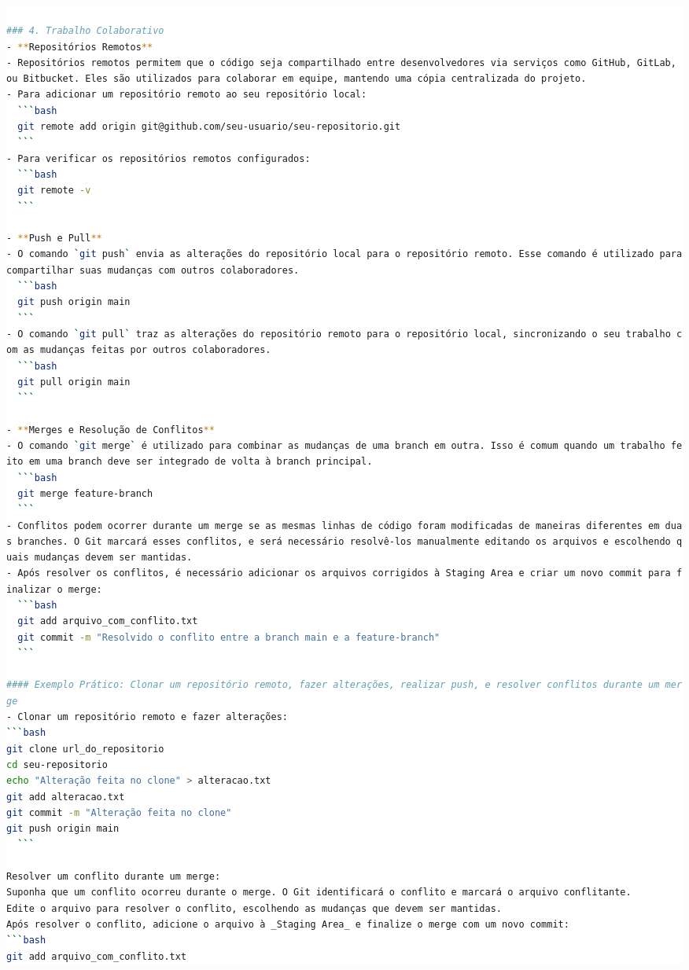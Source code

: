   ```bash

### 4. Trabalho Colaborativo
- **Repositórios Remotos**
  - Repositórios remotos permitem que o código seja compartilhado entre desenvolvedores via serviços como GitHub, GitLab, ou Bitbucket. Eles são utilizados para colaborar em equipe, mantendo uma cópia centralizada do projeto.
  - Para adicionar um repositório remoto ao seu repositório local:
    ```bash
    git remote add origin git@github.com/seu-usuario/seu-repositorio.git
    ```
  - Para verificar os repositórios remotos configurados:
    ```bash
    git remote -v
    ```

- **Push e Pull**
  - O comando `git push` envia as alterações do repositório local para o repositório remoto. Esse comando é utilizado para compartilhar suas mudanças com outros colaboradores.
    ```bash
    git push origin main
    ```
  - O comando `git pull` traz as alterações do repositório remoto para o repositório local, sincronizando o seu trabalho com as mudanças feitas por outros colaboradores.
    ```bash
    git pull origin main
    ```

- **Merges e Resolução de Conflitos**
  - O comando `git merge` é utilizado para combinar as mudanças de uma branch em outra. Isso é comum quando um trabalho feito em uma branch deve ser integrado de volta à branch principal.
    ```bash
    git merge feature-branch
    ```
  - Conflitos podem ocorrer durante um merge se as mesmas linhas de código foram modificadas de maneiras diferentes em duas branches. O Git marcará esses conflitos, e será necessário resolvê-los manualmente editando os arquivos e escolhendo quais mudanças devem ser mantidas.
  - Após resolver os conflitos, é necessário adicionar os arquivos corrigidos à Staging Area e criar um novo commit para finalizar o merge:
    ```bash
    git add arquivo_com_conflito.txt
    git commit -m "Resolvido o conflito entre a branch main e a feature-branch"
    ```

#### Exemplo Prático: Clonar um repositório remoto, fazer alterações, realizar push, e resolver conflitos durante um merge
- Clonar um repositório remoto e fazer alterações:
  ```bash
  git clone url_do_repositorio
  cd seu-repositorio
  echo "Alteração feita no clone" > alteracao.txt
  git add alteracao.txt
  git commit -m "Alteração feita no clone"
  git push origin main
    ```
  
Resolver um conflito durante um merge:
Suponha que um conflito ocorreu durante o merge. O Git identificará o conflito e marcará o arquivo conflitante.
Edite o arquivo para resolver o conflito, escolhendo as mudanças que devem ser mantidas.
Após resolver o conflito, adicione o arquivo à _Staging Area_ e finalize o merge com um novo commit:
```bash
git add arquivo_com_conflito.txt
  ```